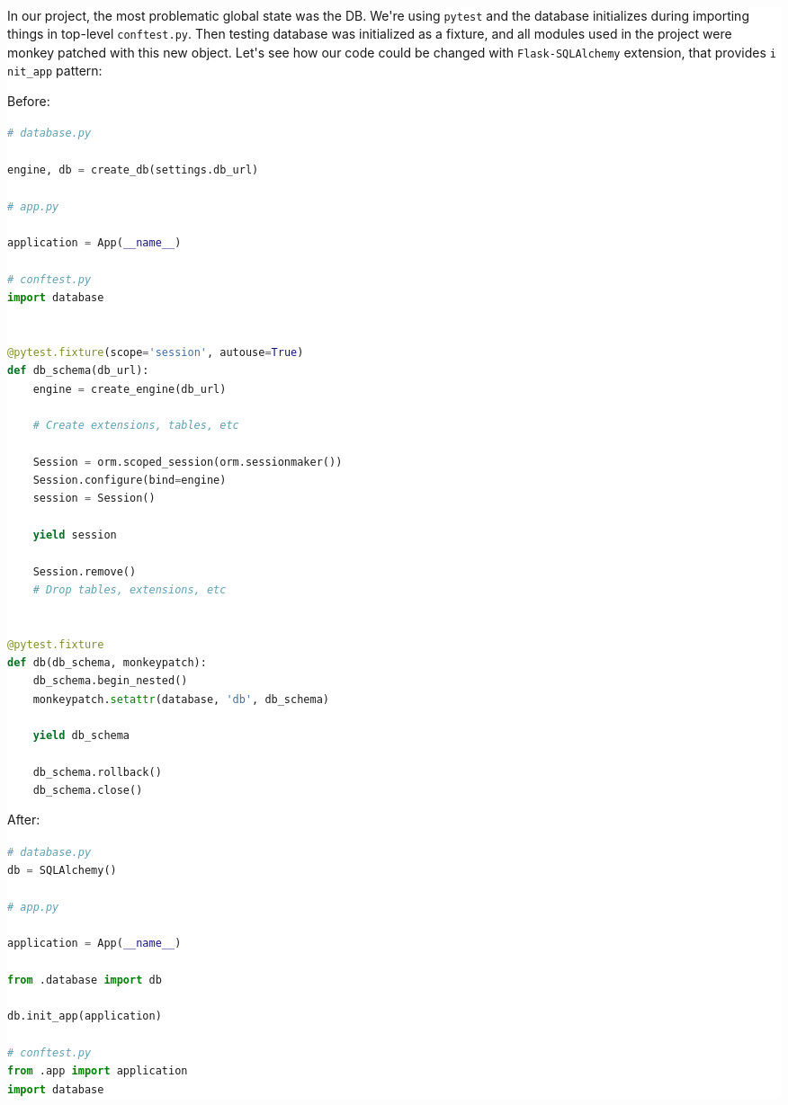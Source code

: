 In our project, the most problematic global state was the DB. We're using `pytest` and the database initializes during importing things in top-level `conftest.py`. Then testing database was initialized as a fixture, and all modules used in the project were monkey patched with this new object. Let's see how our code could be 
changed with `Flask-SQLAlchemy` extension, that provides `init_app` pattern:

Before:

```python
# database.py

engine, db = create_db(settings.db_url)

# app.py

application = App(__name__)

# conftest.py
import database


@pytest.fixture(scope='session', autouse=True)
def db_schema(db_url):
    engine = create_engine(db_url)

    # Create extensions, tables, etc

    Session = orm.scoped_session(orm.sessionmaker())
    Session.configure(bind=engine)
    session = Session()

    yield session

    Session.remove()
    # Drop tables, extensions, etc


@pytest.fixture
def db(db_schema, monkeypatch):
    db_schema.begin_nested()
    monkeypatch.setattr(database, 'db', db_schema)

    yield db_schema

    db_schema.rollback()
    db_schema.close()
```

After:

```python
# database.py
db = SQLAlchemy()

# app.py

application = App(__name__)

from .database import db

db.init_app(application)

# conftest.py
from .app import application
import database

```